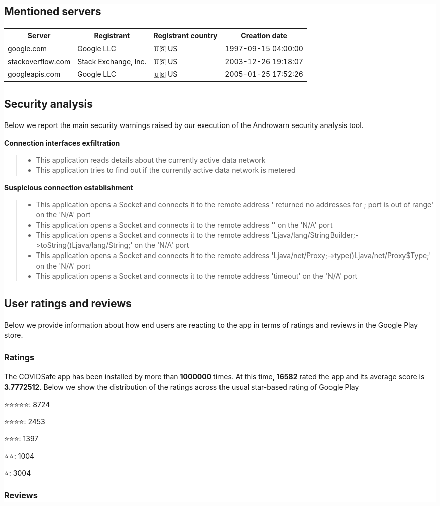 
## Mentioned servers

| **Server** | **Registrant** | **Registrant country** | **Creation date** | 
|-------------------------|-------------------------|-------------------------|-------------------------|
 | google.com | Google LLC | :us: US | 1997-09-15 04:00:00 |
 | stackoverflow.com | Stack Exchange, Inc. | :us: US | 2003-12-26 19:18:07 |
 | googleapis.com | Google LLC | :us: US | 2005-01-25 17:52:26 |


## Security analysis 

Below we report the main security warnings raised by our execution of the [Androwarn](https://github.com/maaaaz/androwarn) security analysis tool.

**Connection interfaces exfiltration**
> - This application reads details about the currently active data network<br>
> - This application tries to find out if the currently active data network is metered<br>

**Suspicious connection establishment**
> - This application opens a Socket and connects it to the remote address ' returned no addresses for  ; port is out of range' on the 'N/A' port <br>
> - This application opens a Socket and connects it to the remote address '' on the 'N/A' port <br>
> - This application opens a Socket and connects it to the remote address 'Ljava/lang/StringBuilder;->toString()Ljava/lang/String;' on the 'N/A' port <br>
> - This application opens a Socket and connects it to the remote address 'Ljava/net/Proxy;->type()Ljava/net/Proxy$Type;' on the 'N/A' port <br>
> - This application opens a Socket and connects it to the remote address 'timeout' on the 'N/A' port <br>



## User ratings and reviews

Below we provide information about how end users are reacting to the app in terms of ratings and reviews in the Google Play store.

### Ratings

The COVIDSafe app has been installed by more than **1000000** times. At this time, **16582** rated the app and its average score is **3.7772512**. Below we show the distribution of the ratings across the usual star-based rating of Google Play

:star::star::star::star::star:: 8724

:star::star::star::star:: 2453

:star::star::star:: 1397

:star::star:: 1004

:star:: 3004

### Reviews 
